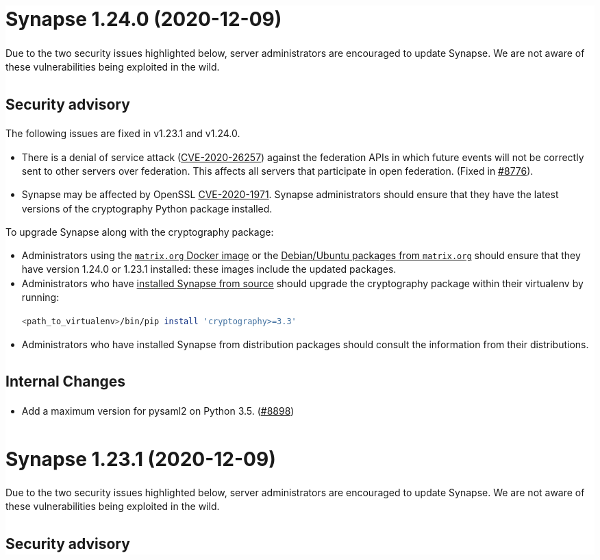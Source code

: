 
Synapse 1.24.0 (2020-12-09)
===========================

Due to the two security issues highlighted below, server administrators are
encouraged to update Synapse. We are not aware of these vulnerabilities being
exploited in the wild.

Security advisory
-----------------

The following issues are fixed in v1.23.1 and v1.24.0.

- There is a denial of service attack
  ([CVE-2020-26257](https://cve.mitre.org/cgi-bin/cvename.cgi?name=CVE-2020-26257))
  against the federation APIs in which future events will not be correctly sent
  to other servers over federation. This affects all servers that participate in
  open federation. (Fixed in [#8776](https://github.com/matrix-org/synapse/pull/8776)).

- Synapse may be affected by OpenSSL
  [CVE-2020-1971](https://cve.mitre.org/cgi-bin/cvename.cgi?name=CVE-2020-1971).
  Synapse administrators should ensure that they have the latest versions of
  the cryptography Python package installed.

To upgrade Synapse along with the cryptography package:

* Administrators using the [`matrix.org` Docker
  image](https://hub.docker.com/r/matrixdotorg/synapse/) or the [Debian/Ubuntu
  packages from
  `matrix.org`](https://github.com/matrix-org/synapse/blob/master/INSTALL.md#matrixorg-packages)
  should ensure that they have version 1.24.0 or 1.23.1 installed: these images include
  the updated packages.
* Administrators who have [installed Synapse from
  source](https://github.com/matrix-org/synapse/blob/master/INSTALL.md#installing-from-source)
  should upgrade the cryptography package within their virtualenv by running:
  ```sh
  <path_to_virtualenv>/bin/pip install 'cryptography>=3.3'
  ```
* Administrators who have installed Synapse from distribution packages should
  consult the information from their distributions.

Internal Changes
----------------

- Add a maximum version for pysaml2 on Python 3.5. ([\#8898](https://github.com/matrix-org/synapse/issues/8898))


Synapse 1.23.1 (2020-12-09)
===========================

Due to the two security issues highlighted below, server administrators are
encouraged to update Synapse. We are not aware of these vulnerabilities being
exploited in the wild.

Security advisory
-----------------
